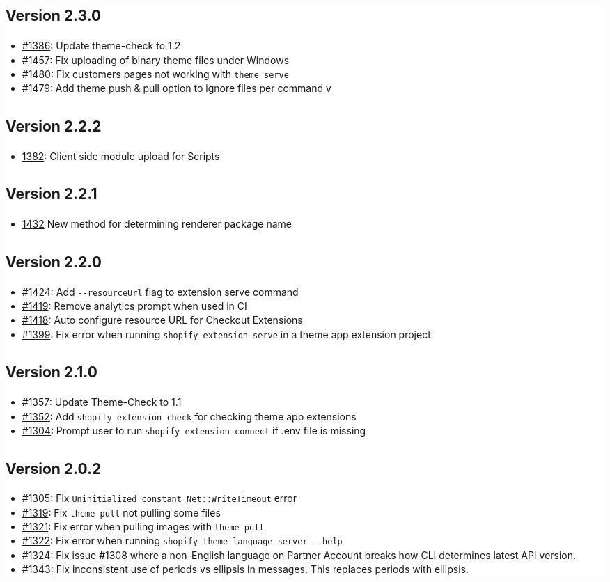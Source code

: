 ## Version 2.3.0
* [#1386](https://github.com/Shopify/shopify-cli/pull/1386): Update theme-check to 1.2
* [#1457](https://github.com/Shopify/shopify-cli/pull/1457): Fix uploading of binary theme files under Windows
* [#1480](https://github.com/Shopify/shopify-cli/pull/1480): Fix customers pages not working with `theme serve`
* [#1479](https://github.com/Shopify/shopify-cli/pull/1479): Add theme push & pull option to ignore files per command
v
## Version 2.2.2
* [1382](https:/github.com/Shopify/shopify-cli/pull/1382): Client side module upload for Scripts

## Version 2.2.1
* [1432](https://github.com/Shopify/shopify-cli/pull/1432) New method for determining renderer package name

## Version 2.2.0
* [#1424](https//github.com/Shopify/shopify-cli/pull/1424/): Add `--resourceUrl` flag to extension serve command
* [#1419](https://github.com/Shopify/shopify-cli/pull/1419): Remove analytics prompt when used in CI
* [#1418](https://github.com/Shopify/shopify-cli/pull/1418): Auto configure resource URL for Checkout Extensions
* [#1399](https://github.com/Shopify/shopify-cli/pull/1399): Fix error when running `shopify extension serve` in a theme app extension project

## Version 2.1.0
* [#1357](https//github.com/Shopify/shopify-cli/pull/1357): Update Theme-Check to 1.1
* [#1352](https://github.com/Shopify/shopify-cli/pull/1352): Add `shopify extension check` for checking theme app extensions
* [#1304](https://github.com/Shopify/shopify-cli/pull/1304): Prompt user to run `shopify extension connect` if .env file is missing

## Version 2.0.2
* [#1305](https//github.com/Shopify/shopify-cli/pull/1305): Fix `Uninitialized constant Net::WriteTimeout` error
* [#1319](https://github.com/Shopify/shopify-cli/pull/1319): Fix `theme pull` not pulling some files
* [#1321](https://github.com/Shopify/shopify-cli/pull/1321): Fix error when pulling images with `theme pull`
* [#1322](https://github.com/Shopify/shopify-cli/pull/1322): Fix error when running `shopify theme language-server --help`
* [#1324](https://github.com/Shopify/shopify-cli/pull/1324): Fix issue [#1308](https://github.com/Shopify/shopify-cli/issues/1308) where a non-English language on Partner Account breaks how CLI determines latest API version.
* [#1343](https://github.com/Shopify/shopify-cli/pull/1343): Fix inconsistent use of periods vs ellipsis in messages. This replaces periods with ellipsis.

